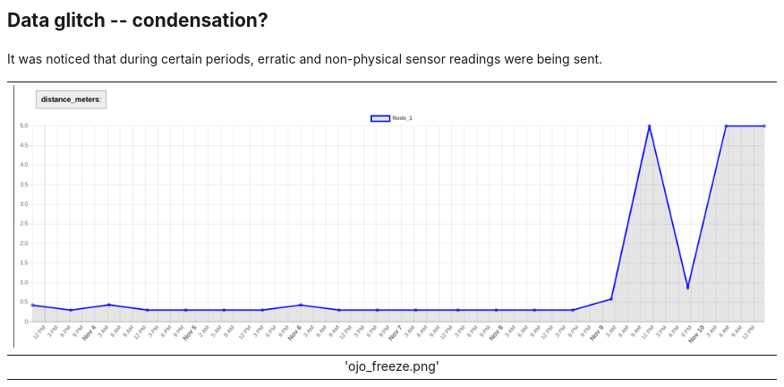  ## Data glitch -- condensation?

It was noticed that during certain periods, erratic and non-physical sensor readings were being sent.

 | ![](/img/ojofeliz/ojo_freeze.png) | 
|:--:|
| 'ojo_freeze.png' |
